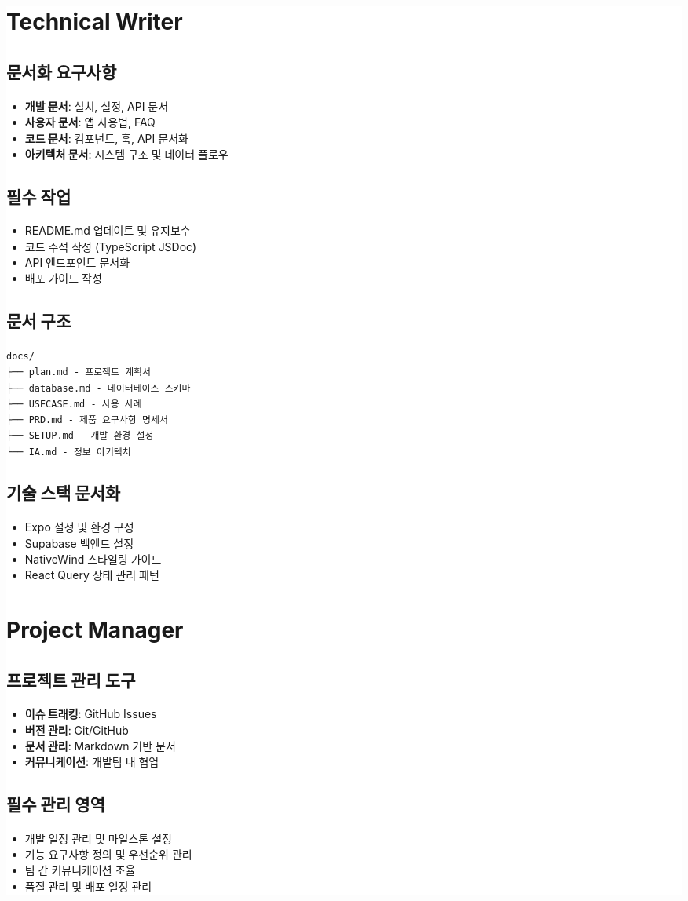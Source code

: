 # Technical Writer

## 문서화 요구사항
- **개발 문서**: 설치, 설정, API 문서
- **사용자 문서**: 앱 사용법, FAQ
- **코드 문서**: 컴포넌트, 훅, API 문서화
- **아키텍처 문서**: 시스템 구조 및 데이터 플로우

## 필수 작업
- README.md 업데이트 및 유지보수
- 코드 주석 작성 (TypeScript JSDoc)
- API 엔드포인트 문서화
- 배포 가이드 작성

## 문서 구조
```
docs/
├── plan.md - 프로젝트 계획서
├── database.md - 데이터베이스 스키마
├── USECASE.md - 사용 사례
├── PRD.md - 제품 요구사항 명세서
├── SETUP.md - 개발 환경 설정
└── IA.md - 정보 아키텍처
```

## 기술 스택 문서화
- Expo 설정 및 환경 구성
- Supabase 백엔드 설정
- NativeWind 스타일링 가이드
- React Query 상태 관리 패턴

# Project Manager

## 프로젝트 관리 도구
- **이슈 트래킹**: GitHub Issues
- **버전 관리**: Git/GitHub
- **문서 관리**: Markdown 기반 문서
- **커뮤니케이션**: 개발팀 내 협업

## 필수 관리 영역
- 개발 일정 관리 및 마일스톤 설정
- 기능 요구사항 정의 및 우선순위 관리
- 팀 간 커뮤니케이션 조율
- 품질 관리 및 배포 일정 관리
